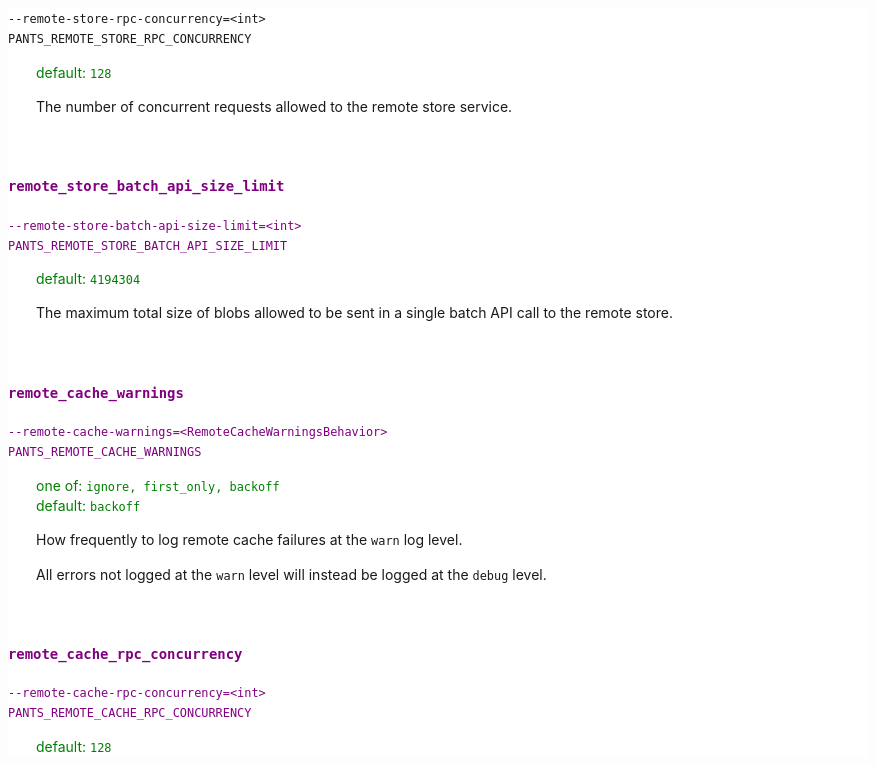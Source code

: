   <code>--remote-store-rpc-concurrency=&lt;int&gt;</code><br>
  <code>PANTS_REMOTE_STORE_RPC_CONCURRENCY</code><br>
</div>
<div style="padding-left: 2em;">
<span style="color: green">default: <code>128</code></span>

<br>

The number of concurrent requests allowed to the remote store service.
</div>
<br>

<div style="color: purple">

### `remote_store_batch_api_size_limit`

  <code>--remote-store-batch-api-size-limit=&lt;int&gt;</code><br>
  <code>PANTS_REMOTE_STORE_BATCH_API_SIZE_LIMIT</code><br>
</div>
<div style="padding-left: 2em;">
<span style="color: green">default: <code>4194304</code></span>

<br>

The maximum total size of blobs allowed to be sent in a single batch API call to the remote store.
</div>
<br>

<div style="color: purple">

### `remote_cache_warnings`

  <code>--remote-cache-warnings=&lt;RemoteCacheWarningsBehavior&gt;</code><br>
  <code>PANTS_REMOTE_CACHE_WARNINGS</code><br>
</div>
<div style="padding-left: 2em;">
<span style="color: green">one of: <code>ignore, first_only, backoff</code></span><br>
<span style="color: green">default: <code>backoff</code></span>

<br>

How frequently to log remote cache failures at the `warn` log level.

All errors not logged at the `warn` level will instead be logged at the `debug` level.
</div>
<br>

<div style="color: purple">

### `remote_cache_rpc_concurrency`

  <code>--remote-cache-rpc-concurrency=&lt;int&gt;</code><br>
  <code>PANTS_REMOTE_CACHE_RPC_CONCURRENCY</code><br>
</div>
<div style="padding-left: 2em;">
<span style="color: green">default: <code>128</code></span>
